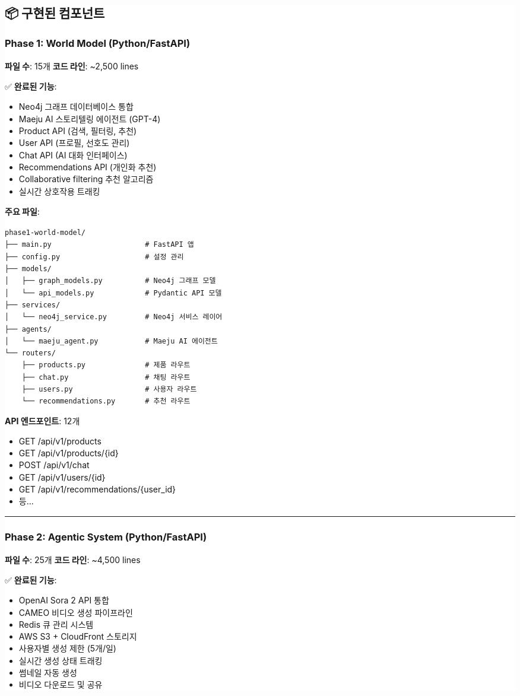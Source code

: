 
## 📦 구현된 컴포넌트

### Phase 1: World Model (Python/FastAPI)

**파일 수**: 15개
**코드 라인**: ~2,500 lines

✅ **완료된 기능**:
- Neo4j 그래프 데이터베이스 통합
- Maeju AI 스토리텔링 에이전트 (GPT-4)
- Product API (검색, 필터링, 추천)
- User API (프로필, 선호도 관리)
- Chat API (AI 대화 인터페이스)
- Recommendations API (개인화 추천)
- Collaborative filtering 추천 알고리즘
- 실시간 상호작용 트래킹

**주요 파일**:
```
phase1-world-model/
├── main.py                      # FastAPI 앱
├── config.py                    # 설정 관리
├── models/
│   ├── graph_models.py          # Neo4j 그래프 모델
│   └── api_models.py            # Pydantic API 모델
├── services/
│   └── neo4j_service.py         # Neo4j 서비스 레이어
├── agents/
│   └── maeju_agent.py           # Maeju AI 에이전트
└── routers/
    ├── products.py              # 제품 라우트
    ├── chat.py                  # 채팅 라우트
    ├── users.py                 # 사용자 라우트
    └── recommendations.py       # 추천 라우트
```

**API 엔드포인트**: 12개
- GET /api/v1/products
- GET /api/v1/products/{id}
- POST /api/v1/chat
- GET /api/v1/users/{id}
- GET /api/v1/recommendations/{user_id}
- 등...

---

### Phase 2: Agentic System (Python/FastAPI)

**파일 수**: 25개
**코드 라인**: ~4,500 lines

✅ **완료된 기능**:
- OpenAI Sora 2 API 통합
- CAMEO 비디오 생성 파이프라인
- Redis 큐 관리 시스템
- AWS S3 + CloudFront 스토리지
- 사용자별 생성 제한 (5개/일)
- 실시간 생성 상태 트래킹
- 썸네일 자동 생성
- 비디오 다운로드 및 공유

